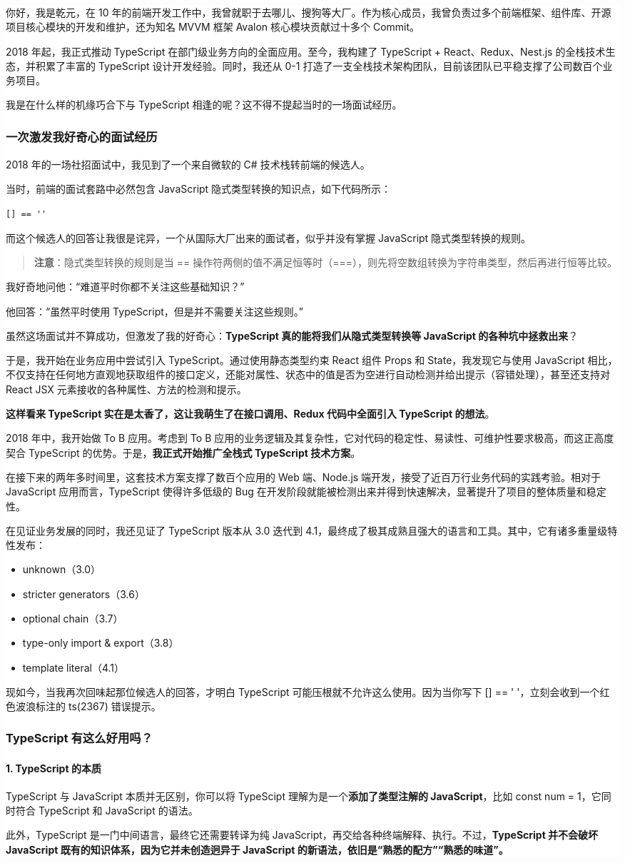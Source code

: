 你好，我是乾元，在 10 年的前端开发工作中，我曾就职于去哪儿、搜狗等大厂。作为核心成员，我曾负责过多个前端框架、组件库、开源项目核心模块的开发和维护，还为知名 MVVM 框架 Avalon 核心模块贡献过十多个 Commit。

2018 年起，我正式推动 TypeScript 在部门级业务方向的全面应用。至今，我构建了 TypeScript + React、Redux、Nest.js 的全栈技术生态，并积累了丰富的 TypeScript 设计开发经验。同时，我还从 0-1 打造了一支全栈技术架构团队，目前该团队已平稳支撑了公司数百个业务项目。

我是在什么样的机缘巧合下与 TypeScript 相逢的呢？这不得不提起当时的一场面试经历。

### 一次激发我好奇心的面试经历

2018 年的一场社招面试中，我见到了一个来自微软的 C# 技术栈转前端的候选人。

当时，前端的面试套路中必然包含 JavaScript 隐式类型转换的知识点，如下代码所示：

    [] == ''
    

而这个候选人的回答让我很是诧异，一个从国际大厂出来的面试者，似乎并没有掌握 JavaScript 隐式类型转换的规则。

> **注意**：隐式类型转换的规则是当 == 操作符两侧的值不满足恒等时（===），则先将空数组转换为字符串类型，然后再进行恒等比较。

我好奇地问他：“难道平时你都不关注这些基础知识？”

他回答：“虽然平时使用 TypeScript，但是并不需要关注这些规则。”

虽然这场面试并不算成功，但激发了我的好奇心：**TypeScript 真的能将我们从隐式类型转换等 JavaScript 的各种坑中拯救出来**？

于是，我开始在业务应用中尝试引入 TypeScript。通过使用静态类型约束 React 组件 Props 和 State，我发现它与使用 JavaScript 相比，不仅支持在任何地方直观地获取组件的接口定义，还能对属性、状态中的值是否为空进行自动检测并给出提示（容错处理），甚至还支持对 React JSX 元素接收的各种属性、方法的检测和提示。

**这样看来 TypeScript 实在是太香了，这让我萌生了在接口调用、Redux 代码中全面引入 TypeScript 的想法**。

2018 年中，我开始做 To B 应用。考虑到 To B 应用的业务逻辑及其复杂性，它对代码的稳定性、易读性、可维护性要求极高，而这正高度契合 TypeScript 的优势。于是，**我正式开始推广全栈式 TypeScript 技术方案**。

在接下来的两年多时间里，这套技术方案支撑了数百个应用的 Web 端、Node.js 端开发，接受了近百万行业务代码的实践考验。相对于 JavaScript 应用而言，TypeScript 使得许多低级的 Bug 在开发阶段就能被检测出来并得到快速解决，显著提升了项目的整体质量和稳定性。

在见证业务发展的同时，我还见证了 TypeScript 版本从 3.0 迭代到 4.1，最终成了极其成熟且强大的语言和工具。其中，它有诸多重量级特性发布：

*   unknown（3.0）
    
*   stricter generators（3.6）
    
*   optional chain（3.7）
    
*   type-only import & export（3.8）
    
*   template literal（4.1）
    

现如今，当我再次回味起那位候选人的回答，才明白 TypeScript 可能压根就不允许这么使用。因为当你写下 \[\] == ' '，立刻会收到一个红色波浪标注的 ts(2367) 错误提示。

### TypeScript 有这么好用吗？

#### 1\. TypeScript 的本质

TypeScript 与 JavaScript 本质并无区别，你可以将 TypeScipt 理解为是一个**添加了类型注解的 JavaScript**，比如 const num = 1，它同时符合 TypeScript 和 JavaScript 的语法。

此外，TypeScript 是一门中间语言，最终它还需要转译为纯 JavaScript，再交给各种终端解释、执行。不过，**TypeScript 并不会破坏 JavaScript 既有的知识体系，因为它并未创造迥异于 JavaScript 的新语法，依旧是“熟悉的配方”“熟悉的味道”。**
